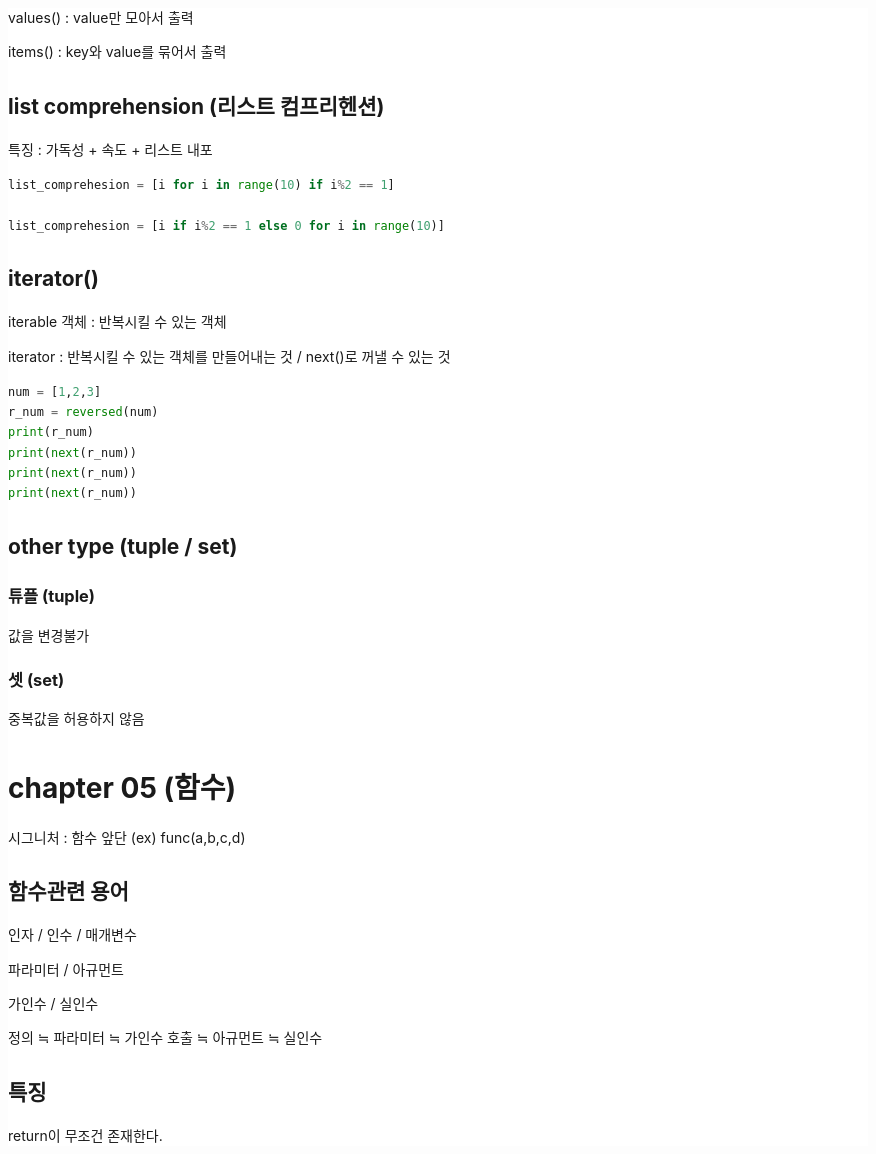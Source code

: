 values() : value만 모아서 출력

items() : key와 value를 묶어서 출력


## list comprehension (리스트 컴프리헨션)
특징 : 가독성 + 속도 + 리스트 내포

```python
list_comprehesion = [i for i in range(10) if i%2 == 1]

list_comprehesion = [i if i%2 == 1 else 0 for i in range(10)]
```

## iterator()
iterable 객체 : 반복시킬 수 있는 객체

iterator : 반복시킬 수 있는 객체를 만들어내는 것 / next()로 꺼낼 수 있는 것

```python
num = [1,2,3]
r_num = reversed(num)
print(r_num)
print(next(r_num))  
print(next(r_num)) 
print(next(r_num))   
```

## other type (tuple / set)
### 튜플 (tuple)
값을 변경불가

### 셋 (set)
중복값을 허용하지 않음


# chapter 05 (함수)
시그니처 : 함수 앞단  (ex) func(a,b,c,d)

## 함수관련 용어
인자 / 인수 / 매개변수

파라미터 / 아규먼트

가인수 / 실인수

정의 ≒ 파라미터 ≒ 가인수
호출 ≒ 아규먼트 ≒ 실인수

## 특징
return이 무조건 존재한다.
